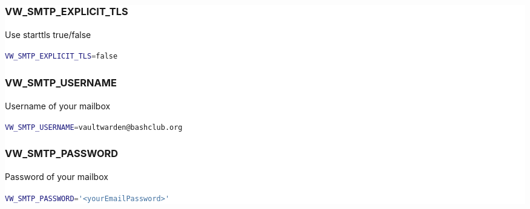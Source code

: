 ### VW_SMTP_EXPLICIT_TLS
Use starttls true/false
```bash
VW_SMTP_EXPLICIT_TLS=false
```

### VW_SMTP_USERNAME
Username of your mailbox
```bash
VW_SMTP_USERNAME=vaultwarden@bashclub.org
```

### VW_SMTP_PASSWORD
Password of your mailbox
```bash
VW_SMTP_PASSWORD='<yourEmailPassword>'
```

